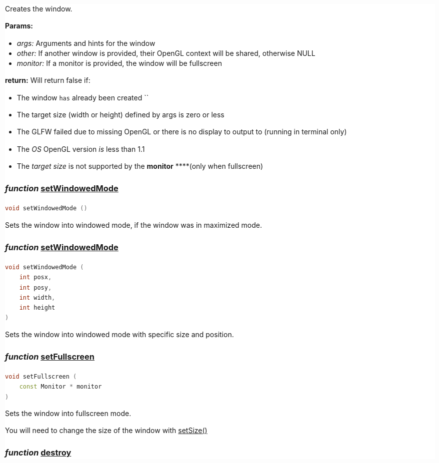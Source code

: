 Creates the window. 

**Params:**
* _args:_ Arguments and hints for the window 
* _other:_ If another window is provided, their OpenGL context will be shared, otherwise NULL 
* _monitor:_ If a monitor is provided, the window will be fullscreen 

**return:** Will return false if:
* The window `has` already been created `` 

* The target size (width or height) defined by args is zero or less

* The GLFW failed due to missing OpenGL or there is no display to output to (running in terminal only)

* The _OS_ OpenGL version _is_ less than 1.1

* The _target_ _size_ is not supported by the **monitor** ****(only when fullscreen) 





### _function_ <a id="500484b5" href="#500484b5">setWindowedMode</a>

```cpp
void setWindowedMode () 
```

Sets the window into windowed mode, if the window was in maximized mode. 

### _function_ <a id="1af15aab" href="#1af15aab">setWindowedMode</a>

```cpp
void setWindowedMode (
    int posx,
    int posy,
    int width,
    int height
) 
```

Sets the window into windowed mode with specific size and position. 

### _function_ <a id="78a84d10" href="#78a84d10">setFullscreen</a>

```cpp
void setFullscreen (
    const Monitor * monitor
) 
```

Sets the window into fullscreen mode. 

You will need to change the size of the window with [setSize()](ffw_GLFWRenderWindow.html#70055684) 
### _function_ <a id="a6cd0e35" href="#a6cd0e35">destroy</a>
